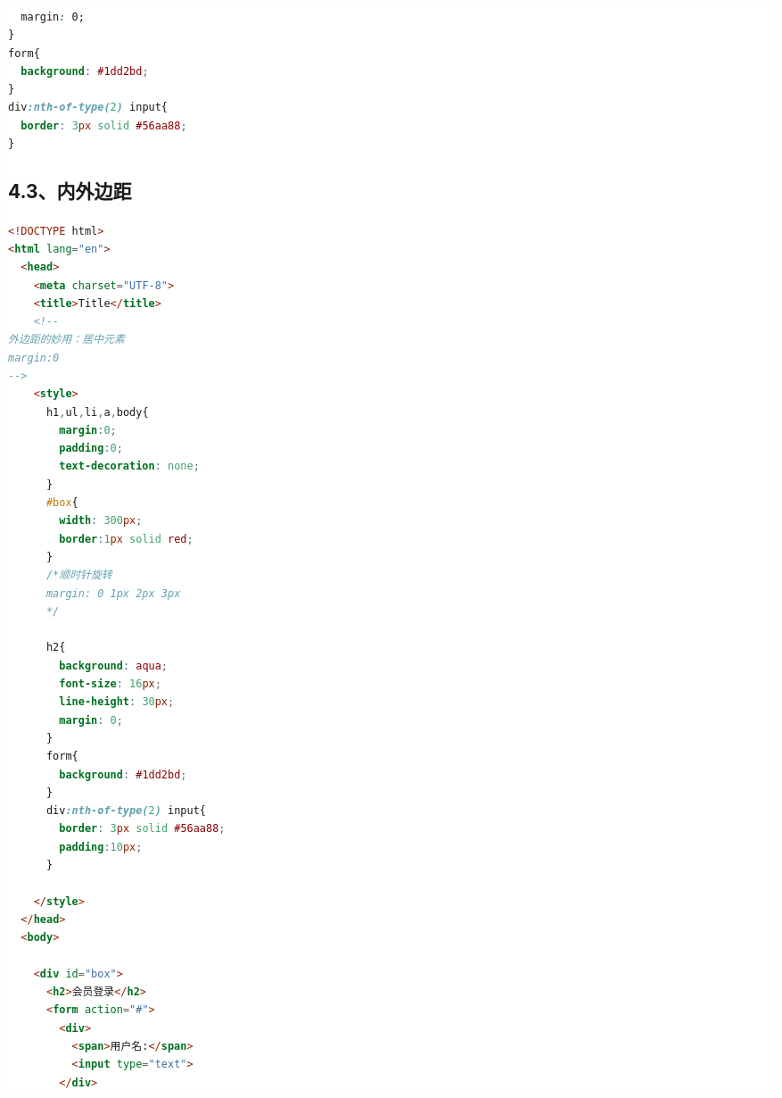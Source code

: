```css
  margin: 0;
}
form{
  background: #1dd2bd;
}
div:nth-of-type(2) input{
  border: 3px solid #56aa88;
}
```



## 4.3、内外边距



```html
<!DOCTYPE html>
<html lang="en">
  <head>
    <meta charset="UTF-8">
    <title>Title</title>
    <!--
外边距的妙用：居中元素
margin:0
-->
    <style>
      h1,ul,li,a,body{
        margin:0;
        padding:0;
        text-decoration: none;
      }
      #box{
        width: 300px;
        border:1px solid red;
      }
      /*顺时针旋转
      margin: 0 1px 2px 3px
      */

      h2{
        background: aqua;
        font-size: 16px;
        line-height: 30px;
        margin: 0;
      }
      form{
        background: #1dd2bd;
      }
      div:nth-of-type(2) input{
        border: 3px solid #56aa88;
        padding:10px;
      }

    </style>
  </head>
  <body>

    <div id="box">
      <h2>会员登录</h2>
      <form action="#">
        <div>
          <span>用户名:</span>
          <input type="text">
        </div>
```